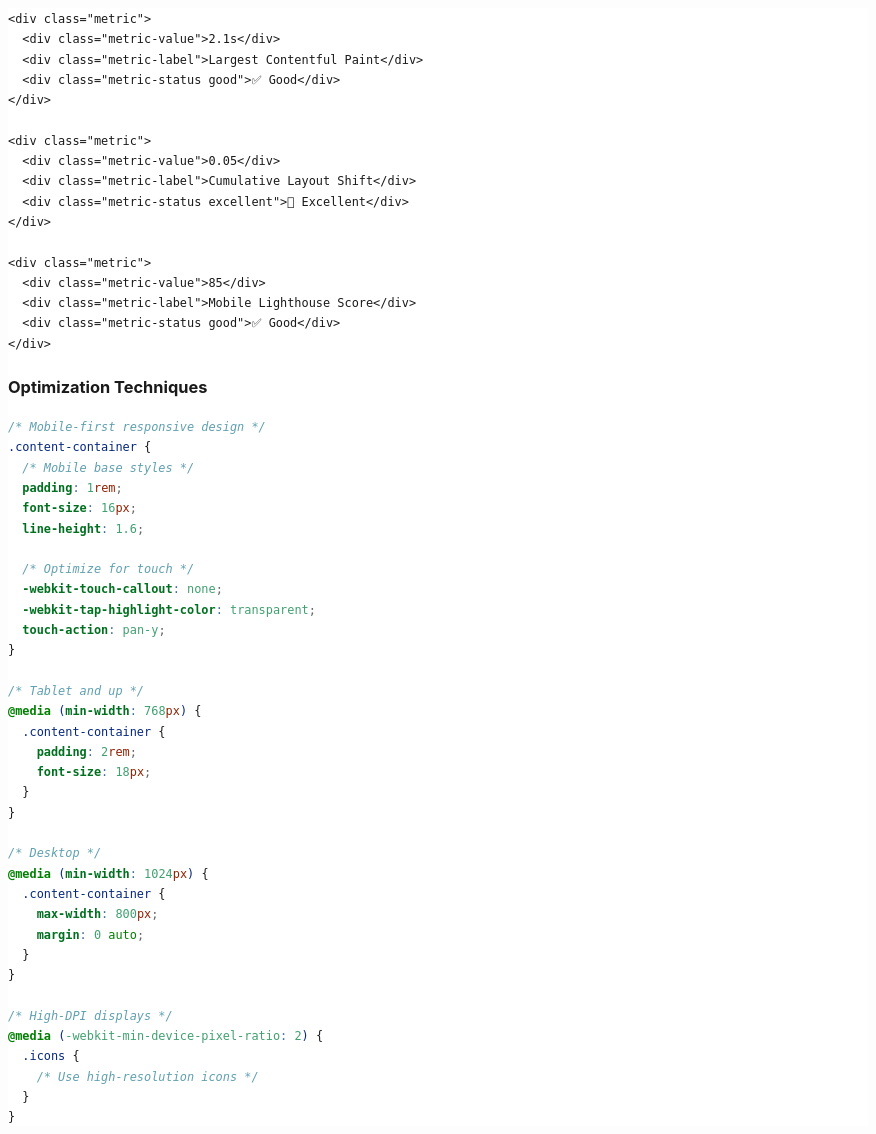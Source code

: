     <div class="metric">
      <div class="metric-value">2.1s</div>
      <div class="metric-label">Largest Contentful Paint</div>
      <div class="metric-status good">✅ Good</div>
    </div>
    
    <div class="metric">
      <div class="metric-value">0.05</div>
      <div class="metric-label">Cumulative Layout Shift</div>
      <div class="metric-status excellent">🚀 Excellent</div>
    </div>
    
    <div class="metric">
      <div class="metric-value">85</div>
      <div class="metric-label">Mobile Lighthouse Score</div>
      <div class="metric-status good">✅ Good</div>
    </div>
  </div>
</div>

### Optimization Techniques
```css
/* Mobile-first responsive design */
.content-container {
  /* Mobile base styles */
  padding: 1rem;
  font-size: 16px;
  line-height: 1.6;
  
  /* Optimize for touch */
  -webkit-touch-callout: none;
  -webkit-tap-highlight-color: transparent;
  touch-action: pan-y;
}

/* Tablet and up */
@media (min-width: 768px) {
  .content-container {
    padding: 2rem;
    font-size: 18px;
  }
}

/* Desktop */
@media (min-width: 1024px) {
  .content-container {
    max-width: 800px;
    margin: 0 auto;
  }
}

/* High-DPI displays */
@media (-webkit-min-device-pixel-ratio: 2) {
  .icons {
    /* Use high-resolution icons */
  }
}
```
